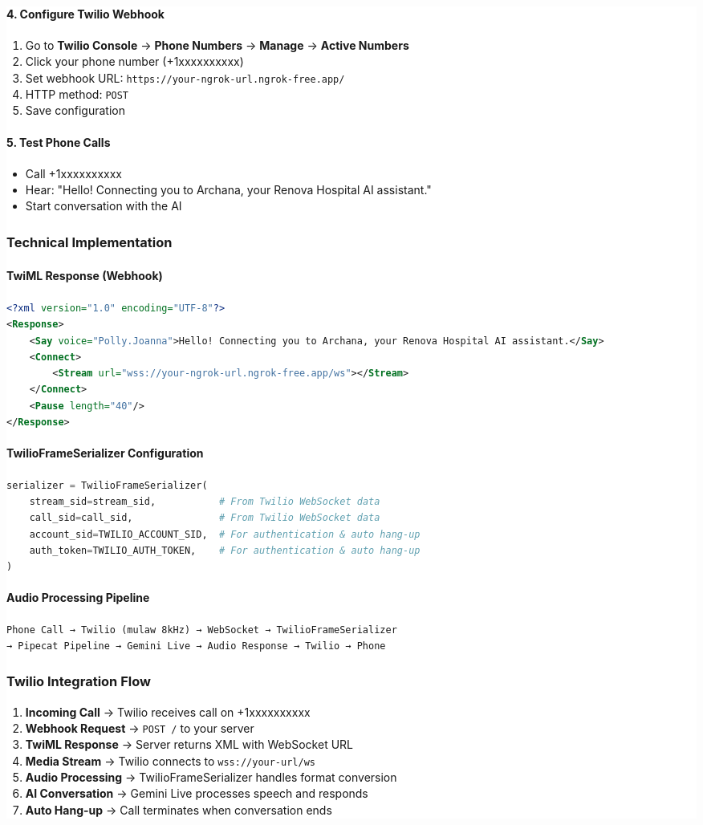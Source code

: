 #### 4. Configure Twilio Webhook
1. Go to **Twilio Console** → **Phone Numbers** → **Manage** → **Active Numbers**
2. Click your phone number (+1xxxxxxxxxx)
3. Set webhook URL: `https://your-ngrok-url.ngrok-free.app/`
4. HTTP method: `POST`
5. Save configuration

#### 5. Test Phone Calls
- Call +1xxxxxxxxxx
- Hear: "Hello! Connecting you to Archana, your Renova Hospital AI assistant."
- Start conversation with the AI

### Technical Implementation

#### TwiML Response (Webhook)
```xml
<?xml version="1.0" encoding="UTF-8"?>
<Response>
    <Say voice="Polly.Joanna">Hello! Connecting you to Archana, your Renova Hospital AI assistant.</Say>
    <Connect>
        <Stream url="wss://your-ngrok-url.ngrok-free.app/ws"></Stream>
    </Connect>
    <Pause length="40"/>
</Response>
```

#### TwilioFrameSerializer Configuration
```python
serializer = TwilioFrameSerializer(
    stream_sid=stream_sid,           # From Twilio WebSocket data
    call_sid=call_sid,               # From Twilio WebSocket data
    account_sid=TWILIO_ACCOUNT_SID,  # For authentication & auto hang-up
    auth_token=TWILIO_AUTH_TOKEN,    # For authentication & auto hang-up
)
```

#### Audio Processing Pipeline
```
Phone Call → Twilio (mulaw 8kHz) → WebSocket → TwilioFrameSerializer
→ Pipecat Pipeline → Gemini Live → Audio Response → Twilio → Phone
```

### Twilio Integration Flow

1. **Incoming Call** → Twilio receives call on +1xxxxxxxxxx
2. **Webhook Request** → `POST /` to your server
3. **TwiML Response** → Server returns XML with WebSocket URL
4. **Media Stream** → Twilio connects to `wss://your-url/ws`
5. **Audio Processing** → TwilioFrameSerializer handles format conversion
6. **AI Conversation** → Gemini Live processes speech and responds
7. **Auto Hang-up** → Call terminates when conversation ends
